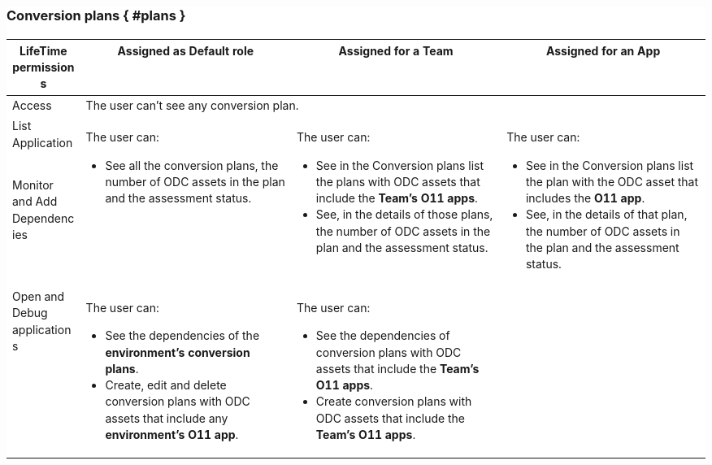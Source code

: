 ### Conversion plans { #plans }

<table>
  <thead>
    <tr>
      <th>LifeTime permissions</th>
      <th>Assigned as <strong>Default role</strong></th>
      <th>Assigned for a <strong>Team</strong></th>
      <th>Assigned for an <strong>App</strong></th>
    </tr>
  </thead>
  <tbody>
    <tr>
      <td>Access</td>
      <td colspan="3">The user can’t see any conversion plan.</td>
    </tr>
    <tr>
      <td>List Application</td>
      <td rowspan="2">
        <p>The user can:</p>
        <ul>
          <li>See all the conversion plans, the number of ODC assets in the plan and the assessment status.</li>
        </ul>
      </td>
      <td rowspan="2">
        <p>The user can:</p>
        <ul>
          <li>See in the Conversion plans list the plans with ODC assets that include the <strong>Team’s O11 apps</strong>.</li>
          <li>See, in the details of those plans, the number of ODC assets in the plan and the assessment status.</li>
        </ul>
      </td>
      <td rowspan="2">
        <p>The user can:</p>
        <ul>
          <li>See in the Conversion plans list the plan with the ODC asset that includes the <strong>O11 app</strong>.</li>
          <li>See, in the details of that plan, the number of ODC assets in the plan and the assessment status.</li>
        </ul>
      </td>
    </tr>
    <tr>
      <td>Monitor and Add Dependencies</td>
    </tr>
    <tr>
      <td>Open and Debug applications</td>
      <td rowspan="2">
        <p>The user can:</p>
        <ul>
          <li>See the dependencies of the <strong>environment’s conversion plans</strong>.</li>
          <li>Create, edit and delete conversion plans with ODC assets that include any <strong>environment’s O11 app</strong>.</li>
        </ul>
      </td>
      <td rowspan="2">
        <p>The user can:</p>
        <ul>
          <li>See the dependencies of conversion plans with ODC assets that include the <strong>Team’s O11 apps</strong>.</li>
          <li>Create conversion plans with ODC assets that include the <strong>Team’s O11 apps</strong>.</li>